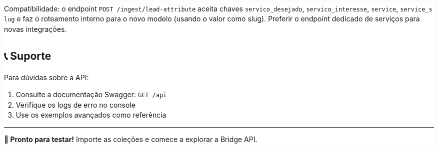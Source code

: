 Compatibilidade: o endpoint `POST /ingest/lead-attribute` aceita chaves `servico_desejado`, `servico_interesse`, `service`, `service_slug` e faz o roteamento interno para o novo modelo (usando o valor como slug). Preferir o endpoint dedicado de serviços para novas integrações.

## 📞 Suporte

Para dúvidas sobre a API:
1. Consulte a documentação Swagger: `GET /api`
2. Verifique os logs de erro no console
3. Use os exemplos avançados como referência

---

**🎉 Pronto para testar!** Importe as coleções e comece a explorar a Bridge API.
